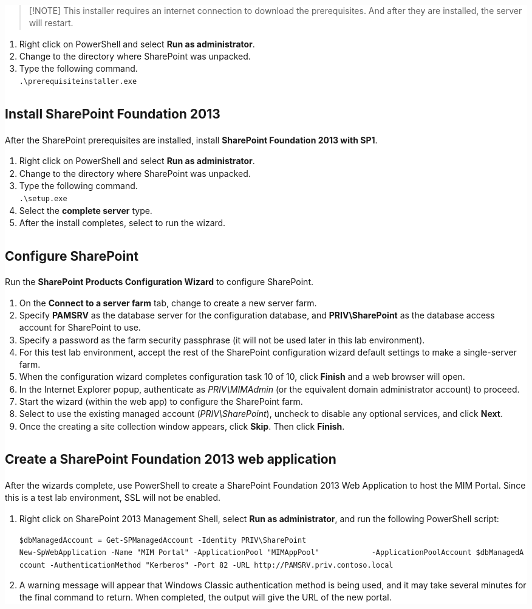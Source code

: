 > [!NOTE] This installer requires an internet connection to download the prerequisites. And after they are installed, the server will restart.

1. Right click on PowerShell and select **Run as administrator**.  
2. Change to the directory where SharePoint was unpacked.  
3. Type the following command.  
    `.\prerequisiteinstaller.exe`

## Install SharePoint Foundation 2013
After the SharePoint prerequisites are installed, install **SharePoint Foundation 2013 with SP1**.

1.  Right click on PowerShell and select **Run as administrator**.  
2.  Change to the directory where SharePoint was unpacked.  
3.  Type the following command.  
    `.\setup.exe`    
4.  Select the **complete server** type.  
5.  After the install completes, select to run the wizard.  

## Configure SharePoint
Run the **SharePoint Products Configuration Wizard** to configure SharePoint.

1.  On the **Connect to a server farm** tab, change to create a new server farm.  
2.  Specify **PAMSRV** as the database server for the configuration database, and **PRIV\SharePoint** as the database access account for SharePoint to use.  
3.  Specify a password as the farm security passphrase (it will not be used later in this lab environment).  
4.  For this test lab environment, accept the rest of the SharePoint configuration wizard default settings to make a single-server farm.    
5.  When the configuration wizard completes configuration task 10 of 10, click **Finish** and a web browser will open.  
6.  In the Internet Explorer popup, authenticate as *PRIV\MIMAdmin* (or the equivalent domain administrator account) to proceed.  
7.  Start the wizard (within the web app) to configure the SharePoint farm.  
8.  Select to use the existing managed account (*PRIV\SharePoint*), uncheck to disable any optional services, and click **Next**.  
9. Once the creating a site collection window appears, click **Skip**.  Then click **Finish**.  

## Create a SharePoint Foundation 2013 web application
After the wizards complete, use PowerShell to create a SharePoint Foundation 2013 Web Application to host the MIM Portal. Since this is a test lab environment, SSL will not be enabled.

1.  Right click on SharePoint 2013 Management Shell, select **Run as administrator**, and run the following PowerShell script:

    ```
    $dbManagedAccount = Get-SPManagedAccount -Identity PRIV\SharePoint
    New-SpWebApplication -Name "MIM Portal" -ApplicationPool "MIMAppPool"            -ApplicationPoolAccount $dbManagedAccount -AuthenticationMethod "Kerberos" -Port 82 -URL http://PAMSRV.priv.contoso.local
    ```

2. A warning message will appear that Windows Classic authentication method is being used, and it may take several minutes for the final command to return.  When completed, the output will give the URL of the new portal.
